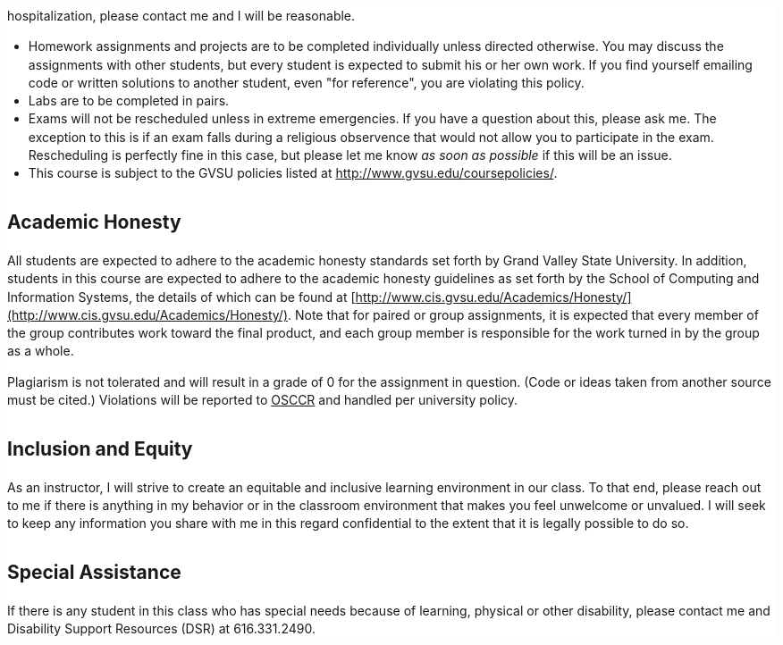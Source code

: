   hospitalization, please contact me and I will be reasonable.
* Homework assignments and projects are to be completed individually unless
  directed otherwise.
  You may discuss the assignments with other students,
  but every student is expected to submit his or her own work.
  If you find yourself emailing code or written solutions to another student,
  even "for reference", you are violating this policy.
* Labs are to be completed in pairs.
* Exams will not be rescheduled unless in extreme emergencies.
  If you have a question about this, please ask me.
  The exception to this is if an exam falls during a religious observence that
  would not allow you to participate in the exam.
  Rescheduling is perfectly fine in this case,
  but please let me know *as soon as possible* if this will be an issue.
* This course is subject to the GVSU policies listed at
  http://www.gvsu.edu/coursepolicies/.

## Academic Honesty

All students are expected to adhere to the academic honesty standards set forth
by Grand Valley State University.
In addition, students in this course are expected to adhere to the academic
honesty guidelines as set forth by the School of Computing and Information
Systems,
the details of which can be found at
[http://www.cis.gvsu.edu/Academics/Honesty/](http://www.cis.gvsu.edu/Academics/Honesty/).
Note that for paired or group assignments,
it is expected that every member of the group contributes work toward the final
product,
and each group member is responsible for the work turned in by the group as a
whole.

Plagiarism is not tolerated and will result in a grade of 0 for the assignment
in question.
(Code or ideas taken from another source must be cited.)
Violations will be reported to [OSCCR](https://www.gvsu.edu/osccr/)
and handled per university policy.

## Inclusion and Equity

As an instructor,
I will strive to create an equitable and inclusive learning environment in our
class.
To that end,
please reach out to me if there is anything in my behavior or in the classroom
environment that makes you feel unwelcome or unvalued.
I will seek to keep any information you share with me in this regard
confidential to the extent that it is legally possible to do so.

## Special Assistance

If there is any student in this class who has special needs because of
learning, physical or other disability,
please contact me and Disability Support Resources (DSR) at 616.331.2490.
